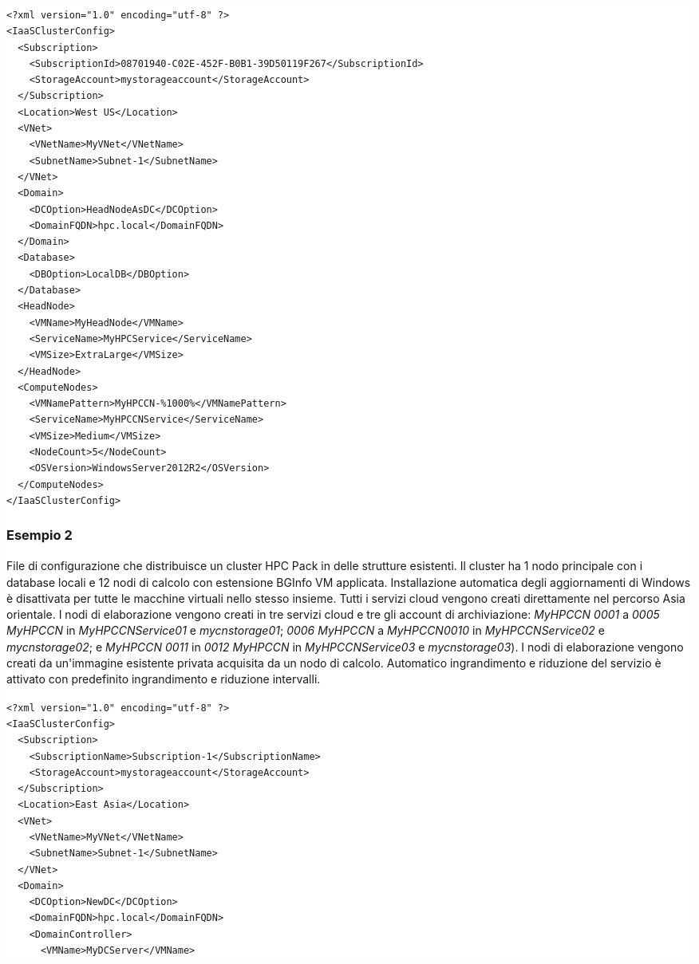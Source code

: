 ```
<?xml version="1.0" encoding="utf-8" ?>
<IaaSClusterConfig>
  <Subscription>
    <SubscriptionId>08701940-C02E-452F-B0B1-39D50119F267</SubscriptionId>
    <StorageAccount>mystorageaccount</StorageAccount>
  </Subscription>
  <Location>West US</Location>  
  <VNet>
    <VNetName>MyVNet</VNetName>
    <SubnetName>Subnet-1</SubnetName>
  </VNet>
  <Domain>
    <DCOption>HeadNodeAsDC</DCOption>
    <DomainFQDN>hpc.local</DomainFQDN>
  </Domain>
  <Database>
    <DBOption>LocalDB</DBOption>
  </Database>
  <HeadNode>
    <VMName>MyHeadNode</VMName>
    <ServiceName>MyHPCService</ServiceName>
    <VMSize>ExtraLarge</VMSize>
  </HeadNode>
  <ComputeNodes>
    <VMNamePattern>MyHPCCN-%1000%</VMNamePattern>
    <ServiceName>MyHPCCNService</ServiceName>
    <VMSize>Medium</VMSize>
    <NodeCount>5</NodeCount>
    <OSVersion>WindowsServer2012R2</OSVersion>
  </ComputeNodes>
</IaaSClusterConfig>
```

### <a name="example-2"></a>Esempio 2

File di configurazione che distribuisce un cluster HPC Pack in delle strutture esistenti. Il cluster ha 1 nodo principale con i database locali e 12 nodi di calcolo con estensione BGInfo VM applicata.
Installazione automatica degli aggiornamenti di Windows è disattivata per tutte le macchine virtuali nello stesso insieme. Tutti i servizi cloud vengono creati direttamente nel percorso Asia orientale. I nodi di elaborazione vengono creati in tre servizi cloud e tre gli account di archiviazione: _MyHPCCN 0001_ a _0005 MyHPCCN_ in _MyHPCCNService01_ e _mycnstorage01_; _0006 MyHPCCN_ a _MyHPCCN0010_ in _MyHPCCNService02_ e _mycnstorage02_; e _MyHPCCN 0011_ in _0012 MyHPCCN_ in _MyHPCCNService03_ e _mycnstorage03_). I nodi di elaborazione vengono creati da un'immagine esistente privata acquisita da un nodo di calcolo. Automatico ingrandimento e riduzione del servizio è attivato con predefinito ingrandimento e riduzione intervalli.

```
<?xml version="1.0" encoding="utf-8" ?>
<IaaSClusterConfig>
  <Subscription>
    <SubscriptionName>Subscription-1</SubscriptionName>
    <StorageAccount>mystorageaccount</StorageAccount>
  </Subscription>
  <Location>East Asia</Location>  
  <VNet>
    <VNetName>MyVNet</VNetName>
    <SubnetName>Subnet-1</SubnetName>
  </VNet>
  <Domain>
    <DCOption>NewDC</DCOption>
    <DomainFQDN>hpc.local</DomainFQDN>
    <DomainController>
      <VMName>MyDCServer</VMName>
```